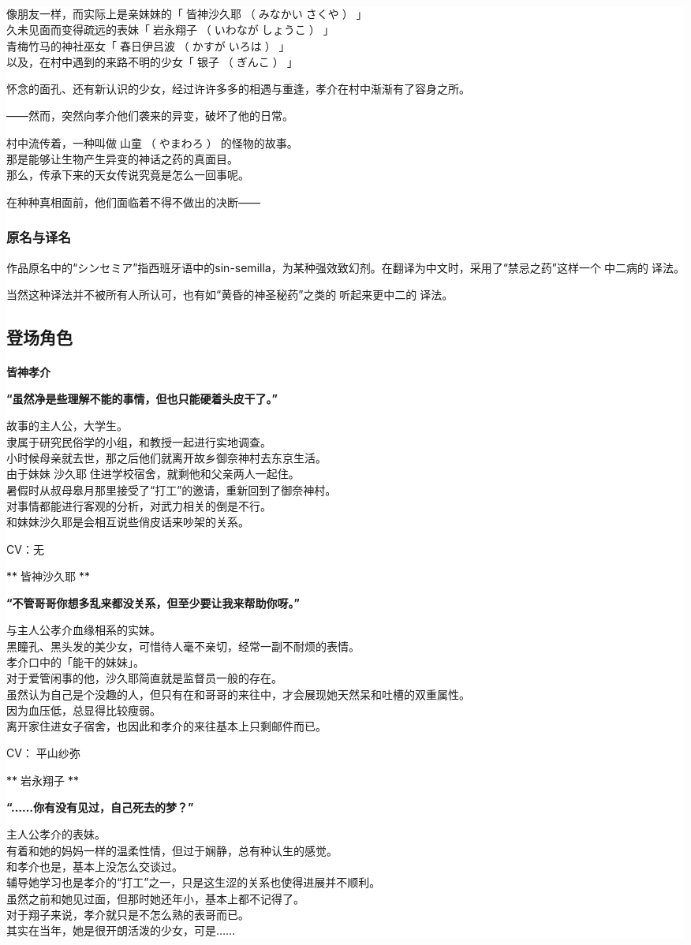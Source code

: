 像朋友一样，而实际上是亲妹妹的「  皆神沙久耶  （  みなかい さくや  ）  」  
久未见面而变得疏远的表妹「  岩永翔子  （  いわなが しょうこ  ）  」  
青梅竹马的神社巫女「  春日伊吕波  （  かすが いろは  ）  」  
以及，在村中遇到的来路不明的少女「  银子  （  ぎんこ  ）  」  
  
怀念的面孔、还有新认识的少女，经过许许多多的相遇与重逢，孝介在村中渐渐有了容身之所。  
  
——然而，突然向孝介他们袭来的异变，破坏了他的日常。  
  
村中流传着，一种叫做  山童  （  やまわろ  ）  的怪物的故事。  
那是能够让生物产生异变的神话之药的真面目。  
那么，传承下来的天女传说究竟是怎么一回事呢。  
  
在种种真相面前，他们面临着不得不做出的决断——

###  原名与译名

作品原名中的“シンセミア”指西班牙语中的sin-semilla，为某种强效致幻剂。在翻译为中文时，采用了“禁忌之药”这样一个  中二病的  译法。

当然这种译法并不被所有人所认可，也有如“黄昏的神圣秘药”之类的  听起来更中二的  译法。

##  登场角色

**皆神孝介**

**“虽然净是些理解不能的事情，但也只能硬着头皮干了。”**  

故事的主人公，大学生。  
隶属于研究民俗学的小组，和教授一起进行实地调查。  
小时候母亲就去世，那之后他们就离开故乡御奈神村去东京生活。  
由于妹妹  沙久耶  住进学校宿舍，就剩他和父亲两人一起住。  
暑假时从叔母皋月那里接受了“打工”的邀请，重新回到了御奈神村。  
对事情都能进行客观的分析，对武力相关的倒是不行。  
和妹妹沙久耶是会相互说些俏皮话来吵架的关系。

CV：无

** 皆神沙久耶  **

**“不管哥哥你想多乱来都没关系，但至少要让我来帮助你呀。”**  

与主人公孝介血缘相系的实妹。  
黑瞳孔、黑头发的美少女，可惜待人毫不亲切，经常一副不耐烦的表情。  
孝介口中的「能干的妹妹」。  
对于爱管闲事的他，沙久耶简直就是监督员一般的存在。  
虽然认为自己是个没趣的人，但只有在和哥哥的来往中，才会展现她天然呆和吐槽的双重属性。  
因为血压低，总显得比较瘦弱。  
离开家住进女子宿舍，也因此和孝介的来往基本上只剩邮件而已。

CV：  平山纱弥

** 岩永翔子  **

**“……你有没有见过，自己死去的梦？”**  

主人公孝介的表妹。  
有着和她的妈妈一样的温柔性情，但过于娴静，总有种认生的感觉。  
和孝介也是，基本上没怎么交谈过。  
辅导她学习也是孝介的“打工”之一，只是这生涩的关系也使得进展并不顺利。  
虽然之前和她见过面，但那时她还年小，基本上都不记得了。  
对于翔子来说，孝介就只是不怎么熟的表哥而已。  
其实在当年，她是很开朗活泼的少女，可是……
